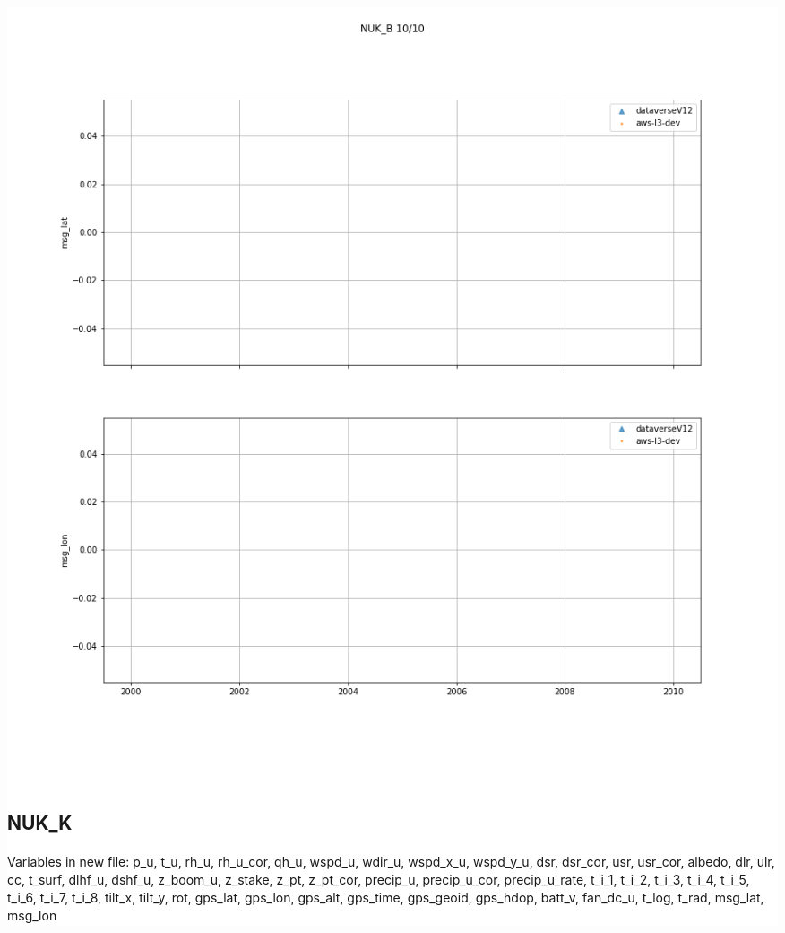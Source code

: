 ![NUK_B](../figures/dataverseV12_versus_aws-l3-dev_20240105/NUK_B_9.png)
 
## NUK_K
Variables in new file:
p_u, t_u, rh_u, rh_u_cor, qh_u, wspd_u, wdir_u, wspd_x_u, wspd_y_u, dsr, dsr_cor, usr, usr_cor, albedo, dlr, ulr, cc, t_surf, dlhf_u, dshf_u, z_boom_u, z_stake, z_pt, z_pt_cor, precip_u, precip_u_cor, precip_u_rate, t_i_1, t_i_2, t_i_3, t_i_4, t_i_5, t_i_6, t_i_7, t_i_8, tilt_x, tilt_y, rot, gps_lat, gps_lon, gps_alt, gps_time, gps_geoid, gps_hdop, batt_v, fan_dc_u, t_log, t_rad, msg_lat, msg_lon
